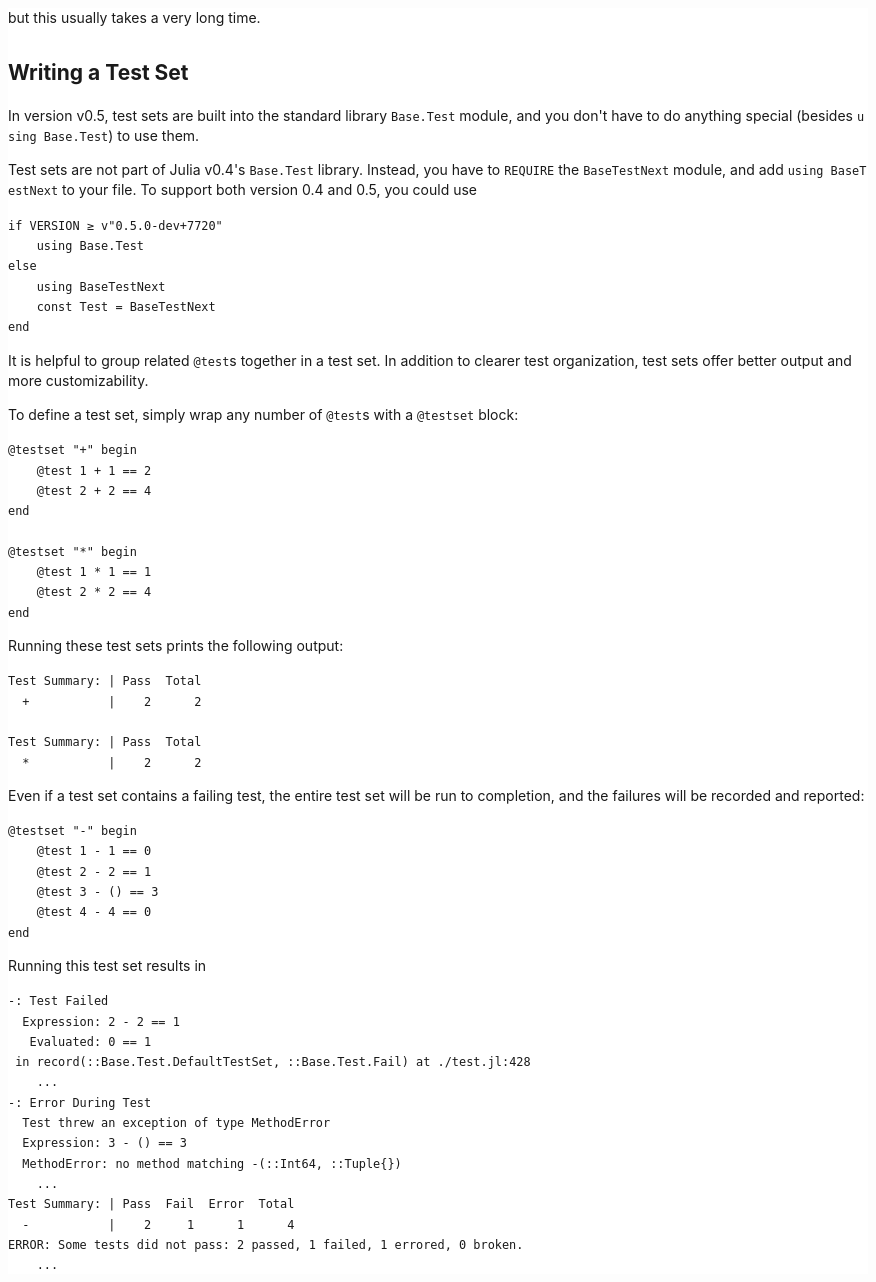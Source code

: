 but this usually takes a very long time.

## Writing a Test Set

In version v0.5, test sets are built into the standard library `Base.Test` module, and you don't have to do anything special (besides `using Base.Test`) to use them.



Test sets are not part of Julia v0.4's `Base.Test` library. Instead, you have to `REQUIRE` the `BaseTestNext` module, and add `using BaseTestNext` to your file. To support both version 0.4 and 0.5, you could use

    if VERSION ≥ v"0.5.0-dev+7720"
        using Base.Test
    else
        using BaseTestNext
        const Test = BaseTestNext
    end


It is helpful to group related `@test`s together in a test set. In addition to clearer test organization, test sets offer better output and more customizability.

To define a test set, simply wrap any number of `@test`s with a `@testset` block:

    @testset "+" begin
        @test 1 + 1 == 2
        @test 2 + 2 == 4
    end

    @testset "*" begin
        @test 1 * 1 == 1
        @test 2 * 2 == 4
    end

Running these test sets prints the following output:

    Test Summary: | Pass  Total
      +           |    2      2
    
    Test Summary: | Pass  Total
      *           |    2      2

Even if a test set contains a failing test, the entire test set will be run to completion, and the failures will be recorded and reported:

    @testset "-" begin
        @test 1 - 1 == 0
        @test 2 - 2 == 1
        @test 3 - () == 3
        @test 4 - 4 == 0
    end

Running this test set results in


    -: Test Failed
      Expression: 2 - 2 == 1
       Evaluated: 0 == 1
     in record(::Base.Test.DefaultTestSet, ::Base.Test.Fail) at ./test.jl:428
        ...
    -: Error During Test
      Test threw an exception of type MethodError
      Expression: 3 - () == 3
      MethodError: no method matching -(::Int64, ::Tuple{})
        ...
    Test Summary: | Pass  Fail  Error  Total
      -           |    2     1      1      4
    ERROR: Some tests did not pass: 2 passed, 1 failed, 1 errored, 0 broken.
        ...